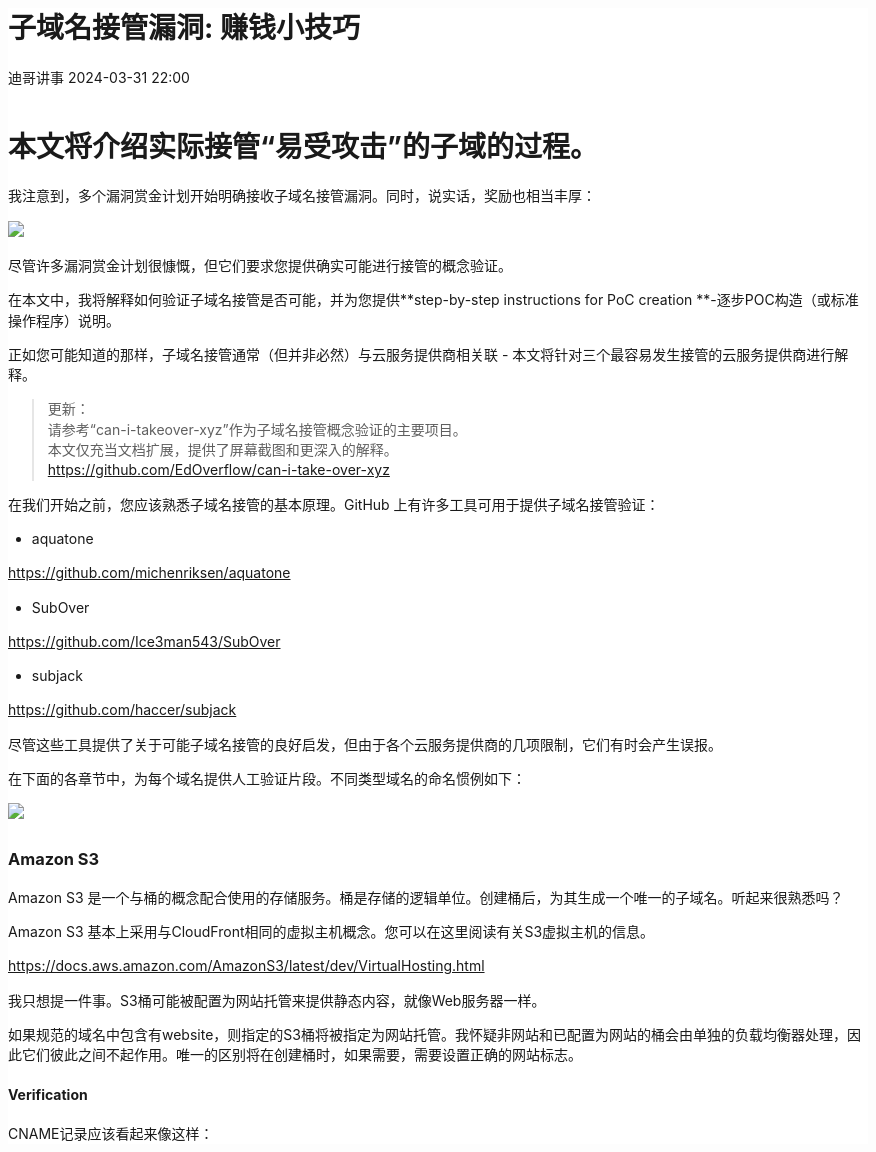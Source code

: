 #  子域名接管漏洞: 赚钱小技巧   
 迪哥讲事   2024-03-31 22:00  
  
# 本文将介绍实际接管“易受攻击”的子域的过程。  
  
我注意到，多个漏洞赏金计划开始明确接收子域名接管漏洞。同时，说实话，奖励也相当丰厚：  
  
![](https://mmbiz.qpic.cn/mmbiz_png/cxf9lzscpMoiao3VDhqQ3QdMJEDR4n8iaNm8FwiaUk4OibQLyYfJibLrx5EmTCgBsuns7lpDYCFdia9Wsz8XNtABwz1A/640?wx_fmt=png&from=appmsg "")  
  
  
尽管许多漏洞赏金计划很慷慨，但它们要求您提供确实可能进行接管的概念验证。  
  
在本文中，我将解释如何验证子域名接管是否可能，并为您提供**step-by-step instructions for PoC creation **-逐步POC构造（或标准操作程序）说明。  
  
正如您可能知道的那样，子域名接管通常（但并非必然）与云服务提供商相关联 - 本文将针对三个最容易发生接管的云服务提供商进行解释。  
> 更新：  
> 请参考“can-i-takeover-xyz”作为子域名接管概念验证的主要项目。  
> 本文仅充当文档扩展，提供了屏幕截图和更深入的解释。  
> https://github.com/EdOverflow/can-i-take-over-xyz  
  
  
在我们开始之前，您应该熟悉子域名接管的基本原理。GitHub 上有许多工具可用于提供子域名接管验证：  
- aquatone  
  
https://github.com/michenriksen/aquatone  
  
- SubOver  
  
https://github.com/Ice3man543/SubOver  
  
- subjack  
  
https://github.com/haccer/subjack  
  
尽管这些工具提供了关于可能子域名接管的良好启发，但由于各个云服务提供商的几项限制，它们有时会产生误报。  
  
在下面的各章节中，为每个域名提供人工验证片段。不同类型域名的命名惯例如下：  
  
![](https://mmbiz.qpic.cn/mmbiz_png/cxf9lzscpMoiao3VDhqQ3QdMJEDR4n8iaNuzCjtdUGZM7ibdhBVlg4XvicScAQwTtHHSkXC655DGttMeUsqvrIgquA/640?wx_fmt=png&from=appmsg "")  
  
### Amazon S3   
  
Amazon S3 是一个与桶的概念配合使用的存储服务。桶是存储的逻辑单位。创建桶后，为其生成一个唯一的子域名。听起来很熟悉吗？  
  
Amazon S3 基本上采用与CloudFront相同的虚拟主机概念。您可以在这里阅读有关S3虚拟主机的信息。  
  
https://docs.aws.amazon.com/AmazonS3/latest/dev/VirtualHosting.html  
  
我只想提一件事。S3桶可能被配置为网站托管来提供静态内容，就像Web服务器一样。  
  
如果规范的域名中包含有website，则指定的S3桶将被指定为网站托管。我怀疑非网站和已配置为网站的桶会由单独的负载均衡器处理，因此它们彼此之间不起作用。唯一的区别将在创建桶时，如果需要，需要设置正确的网站标志。  
#### Verification  
  
CNAME记录应该看起来像这样：  
```
```  
  